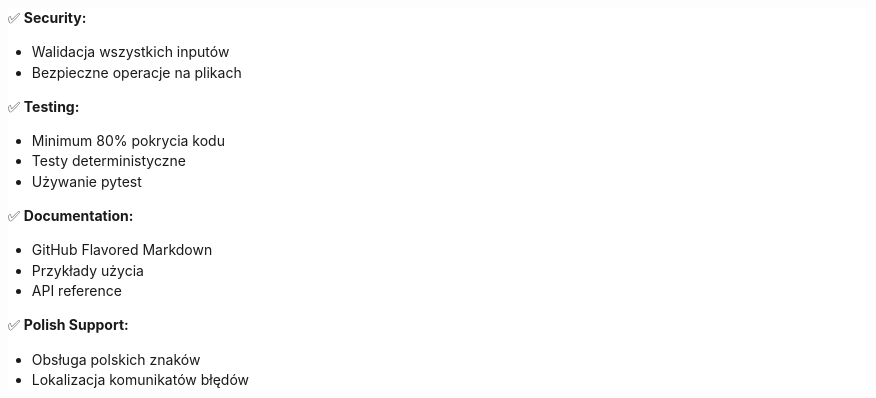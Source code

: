 ✅ **Security:**
- Walidacja wszystkich inputów
- Bezpieczne operacje na plikach

✅ **Testing:**
- Minimum 80% pokrycia kodu
- Testy deterministyczne
- Używanie pytest

✅ **Documentation:**
- GitHub Flavored Markdown
- Przykłady użycia
- API reference

✅ **Polish Support:**
- Obsługa polskich znaków
- Lokalizacja komunikatów błędów 